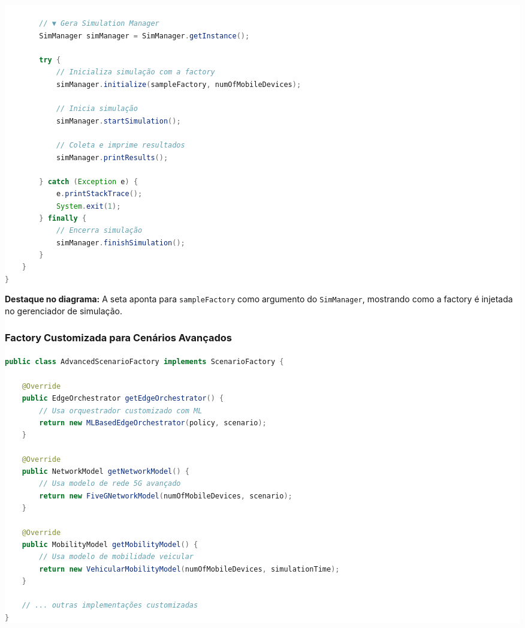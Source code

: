 ```java
        
        // ▼ Gera Simulation Manager
        SimManager simManager = SimManager.getInstance();
        
        try {
            // Inicializa simulação com a factory
            simManager.initialize(sampleFactory, numOfMobileDevices);
            
            // Inicia simulação
            simManager.startSimulation();
            
            // Coleta e imprime resultados
            simManager.printResults();
            
        } catch (Exception e) {
            e.printStackTrace();
            System.exit(1);
        } finally {
            // Encerra simulação
            simManager.finishSimulation();
        }
    }
}
```

**Destaque no diagrama:** A seta aponta para `sampleFactory` como argumento do `SimManager`, mostrando como a factory é injetada no gerenciador de simulação.

### Factory Customizada para Cenários Avançados

```java
public class AdvancedScenarioFactory implements ScenarioFactory {
    
    @Override
    public EdgeOrchestrator getEdgeOrchestrator() {
        // Usa orquestrador customizado com ML
        return new MLBasedEdgeOrchestrator(policy, scenario);
    }
    
    @Override
    public NetworkModel getNetworkModel() {
        // Usa modelo de rede 5G avançado
        return new FiveGNetworkModel(numOfMobileDevices, scenario);
    }
    
    @Override
    public MobilityModel getMobilityModel() {
        // Usa modelo de mobilidade veicular
        return new VehicularMobilityModel(numOfMobileDevices, simulationTime);
    }
    
    // ... outras implementações customizadas
}
```
